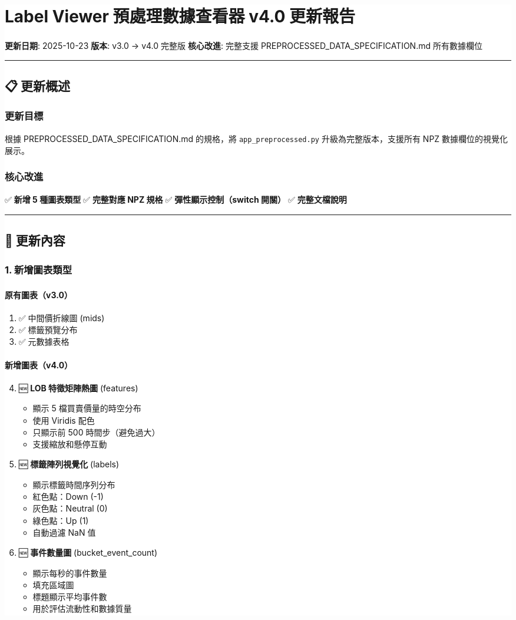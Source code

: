 # Label Viewer 預處理數據查看器 v4.0 更新報告

**更新日期**: 2025-10-23
**版本**: v3.0 → v4.0 完整版
**核心改進**: 完整支援 PREPROCESSED_DATA_SPECIFICATION.md 所有數據欄位

---

## 📋 更新概述

### 更新目標

根據 PREPROCESSED_DATA_SPECIFICATION.md 的規格，將 `app_preprocessed.py` 升級為完整版本，支援所有 NPZ 數據欄位的視覺化展示。

### 核心改進

✅ **新增 5 種圖表類型**
✅ **完整對應 NPZ 規格**
✅ **彈性顯示控制（switch 開關）**
✅ **完整文檔說明**

---

## 🎯 更新內容

### 1. 新增圖表類型

#### 原有圖表（v3.0）
1. ✅ 中間價折線圖 (mids)
2. ✅ 標籤預覽分布
3. ✅ 元數據表格

#### 新增圖表（v4.0）
4. 🆕 **LOB 特徵矩陣熱圖** (features)
   - 顯示 5 檔買賣價量的時空分布
   - 使用 Viridis 配色
   - 只顯示前 500 時間步（避免過大）
   - 支援縮放和懸停互動

5. 🆕 **標籤陣列視覺化** (labels)
   - 顯示標籤時間序列分布
   - 紅色點：Down (-1)
   - 灰色點：Neutral (0)
   - 綠色點：Up (1)
   - 自動過濾 NaN 值

6. 🆕 **事件數量圖** (bucket_event_count)
   - 顯示每秒的事件數量
   - 填充區域圖
   - 標題顯示平均事件數
   - 用於評估流動性和數據質量
